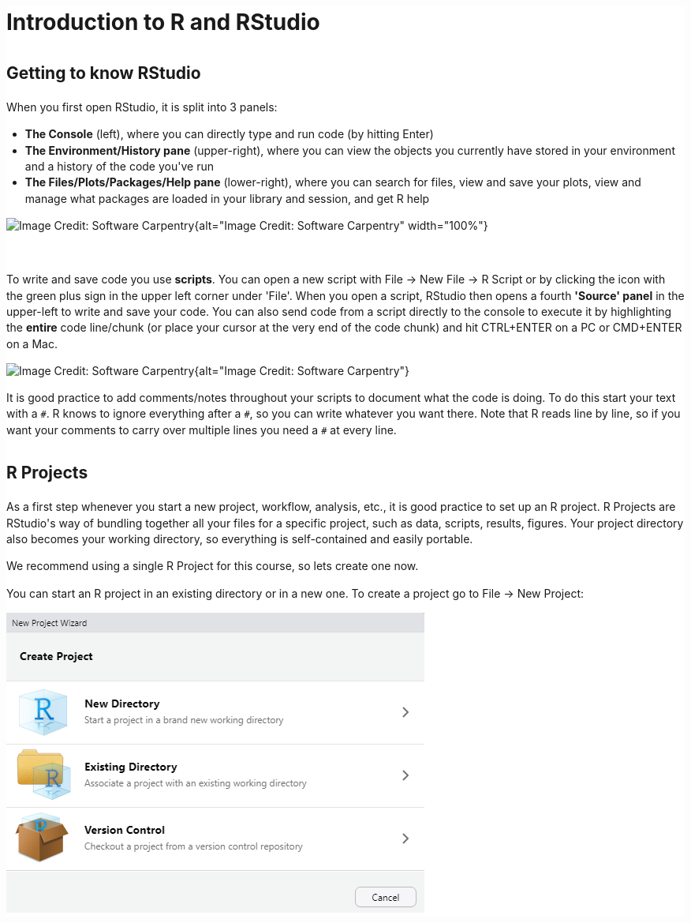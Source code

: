 # Introduction to R and RStudio


## Getting to know RStudio

When you first open RStudio, it is split into 3 panels:

-   **The Console** (left), where you can directly type and run code (by hitting Enter)
-   **The Environment/History pane** (upper-right), where you can view the objects you currently have stored in your environment and a history of the code you've run
-   **The Files/Plots/Packages/Help pane** (lower-right), where you can search for files, view and save your plots, view and manage what packages are loaded in your library and session, and get R help

![Image Credit: Software Carpentry](https://swcarpentry.github.io/r-novice-gapminder/fig/01-rstudio.png){alt="Image Credit: Software Carpentry" width="100%"}

<br>

To write and save code you use **scripts**. You can open a new script with File -\> New File -\> R Script or by clicking the icon with the green plus sign in the upper left corner under 'File'. When you open a script, RStudio then opens a fourth **'Source' panel** in the upper-left to write and save your code. You can also send code from a script directly to the console to execute it by highlighting the **entire** code line/chunk (or place your cursor at the very end of the code chunk) and hit CTRL+ENTER on a PC or CMD+ENTER on a Mac.

![Image Credit: Software Carpentry](https://swcarpentry.github.io/r-novice-gapminder/fig/01-rstudio-script.png){alt="Image Credit: Software Carpentry"}

It is good practice to add comments/notes throughout your scripts to document what the code is doing. To do this start your text with a `#`. R knows to ignore everything after a `#`, so you can write whatever you want there. Note that R reads line by line, so if you want your comments to carry over multiple lines you need a `#` at every line.

## R Projects

As a first step whenever you start a new project, workflow, analysis, etc., it is good practice to set up an R project. R Projects are RStudio's way of bundling together all your files for a specific project, such as data, scripts, results, figures. Your project directory also becomes your working directory, so everything is self-contained and easily portable.

We recommend using a single R Project for this course, so lets create one now.

You can start an R project in an existing directory or in a new one. To create a project go to File -\> New Project:

![](images/project-start.png)
